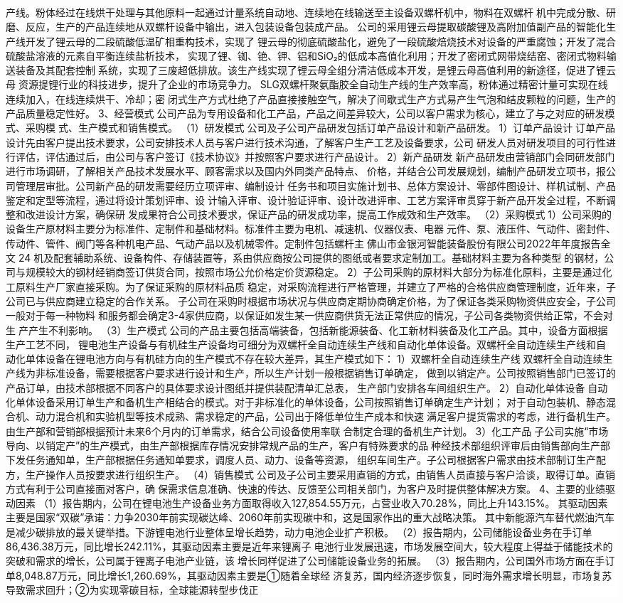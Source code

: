产线。粉体经过在线烘干处理与其他原料一起通过计量系统自动地、连续地在线输送至主设备双螺杆机中，物料在双螺杆
机中完成分散、研磨、反应，生产的产品连续地从双螺杆设备中输出，进入包装设备包装成产品。
公司的采用锂云母提取碳酸锂及高附加值副产品的智能化生产线开发了锂云母的二段硫酸低温矿相重构技术，实现了
锂云母的彻底硫酸盐化，避免了一段硫酸焙烧技术对设备的严重腐蚀；开发了混合硫酸盐溶液的元素自平衡连续盐析技术，
实现了锂、铷、铯、钾、铝和SiO₂的低成本高值化利用；开发了密闭式网带烧结窑、密闭式物料输送装备及其配套控制
系统，实现了三废超低排放。该生产线实现了锂云母全组分清洁低成本开发，是锂云母高值利用的新途径，促进了锂云母
资源提锂行业的科技进步，提升了企业的市场竞争力。
SLG双螺杆聚氨酯胶全自动生产线的生产效率高，粉体通过精密计量可实现在线连续加入，在线连续烘干、冷却；密
闭式生产方式杜绝了产品直接接触空气，解决了间歇式生产方式易产生气泡和结皮颗粒的问题，生产的产品质量稳定性好。
3、经营模式
公司产品为专用设备和化工产品，产品之间差异较大，公司以客户需求为核心，建立了与之对应的研发模式、采购模
式、生产模式和销售模式。
（1）研发模式
公司及子公司产品研发包括订单产品设计和新产品研发。
1）订单产品设计
订单产品设计先由客户提出技术要求，公司安排技术人员与客户进行技术沟通，了解客户生产工艺及设备要求，公司
研发人员对研发项目的可行性进行评估，评估通过后，由公司与客户签订《技术协议》并按照客户要求进行产品设计。
2）新产品研发
新产品研发由营销部门会同研发部门进行市场调研，了解相关产品技术发展水平、顾客需求以及国内外同类产品特点、
价格，并结合公司发展规划，编制产品研发立项书，报公司管理层审批。公司新产品的研发需要经历立项评审、编制设计
任务书和项目实施计划书、总体方案设计、零部件图设计、样机试制、产品鉴定和定型等流程，通过将设计策划评审、设
计输入评审、设计验证评审、设计改进评审、工艺方案评审贯穿于新产品开发全过程，不断调整和改进设计方案，确保研
发成果符合公司技术要求，保证产品的研发成功率，提高工作成效和生产效率。
（2）采购模式
1）公司采购的设备生产原材料主要分为标准件、定制件和基础材料。标准件主要为电机、减速机、仪器仪表、电器
元件、泵、液压件、气动件、密封件、传动件、管件、阀门等各种机电产品、气动产品以及机械零件。定制件包括螺杆主
佛山市金银河智能装备股份有限公司2022年年度报告全文
24
机及配套辅助系统、设备构件、存储装置等，系由供应商按公司提供的图纸或者要求定制加工。基础材料主要为各种类型
的钢材，公司与规模较大的钢材经销商签订供货合同，按照市场公允价格定价货源稳定。
2）子公司采购的原材料大部分为标准化原料，主要是通过化工原料生产厂家直接采购。为了保证采购的原材料品质
稳定，对采购流程进行严格管理，并建立了严格的合格供应商管理制度，近年来，子公司已与供应商建立稳定的合作关系。
子公司在采购时根据市场状况与供应商定期协商确定价格，为了保证各类采购物资供应安全，子公司一般对于每一种物料
和服务都会确定3-4家供应商，以保证如发生某一供应商供货无法正常供应的情况，子公司各类物资供给正常，不会对生
产产生不利影响。
（3）生产模式
公司的产品主要包括高端装备，包括新能源装备、化工新材料装备及化工产品。其中，设备方面根据生产工艺不同，
锂电池生产设备与有机硅生产设备均可细分为双螺杆全自动连续生产线和自动化单体设备。双螺杆全自动连续生产线和自
动化单体设备在锂电池方向与有机硅方向的生产模式不存在较大差异，其生产模式如下：
1）双螺杆全自动连续生产线
双螺杆全自动连续生产线为非标准设备，需要根据客户要求进行设计和生产，所以生产计划一般根据销售订单确定，
做到以销定产。公司按照销售部门已签订的产品订单，由技术部根据不同客户的具体要求设计图纸并提供装配清单汇总表，
生产部门安排各车间组织生产。
2）自动化单体设备
自动化单体设备采用订单生产和备机生产相结合的模式。对于非标准化的单体设备，公司按照销售订单确定生产计划；
对于自动包装机、静态混合机、动力混合机和实验机型等技术成熟、需求稳定的产品，公司出于降低单位生产成本和快速
满足客户提货需求的考虑，进行备机生产。由生产部和营销部根据预计未来6个月内的订单需求，结合公司设备使用率联
合制定合理的备机生产计划。
3）化工产品
子公司实施“市场导向、以销定产”的生产模式，由生产部根据库存情况安排常规产品的生产，客户有特殊要求的品
种经技术部组织评审后由销售部向生产部下发任务通知单，生产部根据任务通知单要求，调度人员、动力、设备等资源，
组织车间生产。子公司根据客户需求由技术部制订生产配方，生产操作人员按要求进行组织生产。
（4）销售模式
公司及子公司主要采用直销的方式，由销售人员直接与客户洽谈，取得订单。直销方式有利于公司直接面对客户，确
保需求信息准确、快速的传达、反馈至公司相关部门，为客户及时提供整体解决方案。
4、主要的业绩驱动因素
（1）报告期内，公司在锂电池生产设备业务方面取得收入127,854.55万元，占营业收入70.28%，同比上升143.15%。
其驱动因素主要是国家“双碳”承诺：力争2030年前实现碳达峰、2060年前实现碳中和，这是国家作出的重大战略决策。
其中新能源汽车替代燃油汽车是减少碳排放的最关键举措。下游锂电池行业整体呈增长趋势，动力电池企业扩产积极。
（2）报告期内，公司储能设备业务在手订单86,436.38万元，同比增长242.11%，其驱动因素主要是近年来锂离子
电池行业发展迅速，市场发展空间大，较大程度上得益于储能技术的突破和需求的增长，公司属于锂离子电池产业链，该
增长同样促进了公司储能设备业务的拓展。
（3）报告期内，公司国外市场方面在手订单8,048.87万元，同比增长1,260.69%，其驱动因素主要是①随着全球经
济复苏，国内经济逐步恢复，同时海外需求增长明显，市场复苏导致需求回升；②为实现零碳目标，全球能源转型步伐正